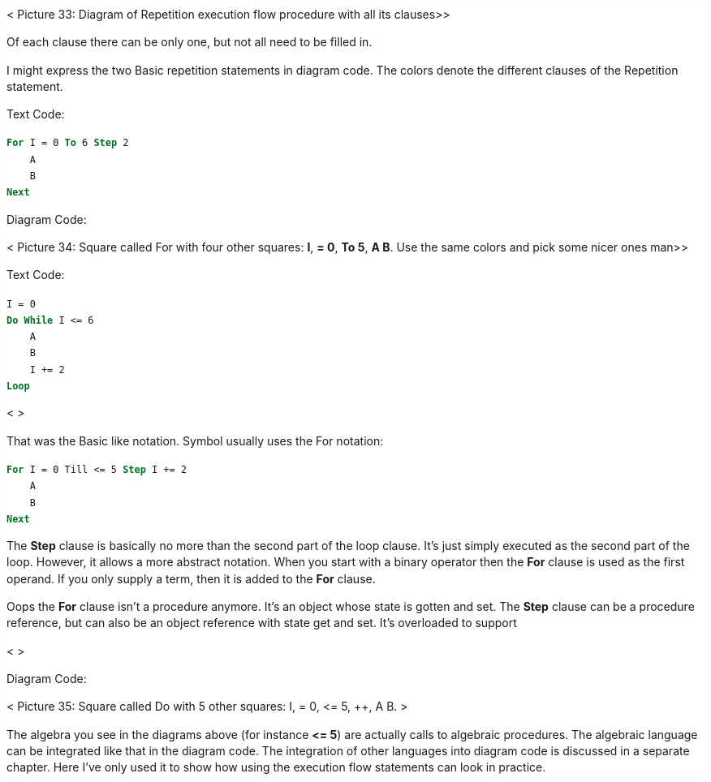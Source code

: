 < Picture 33: Diagram of Repetition execution flow procedure with all its clauses>>

Of each clause there can be only one, but not all need to be filled in.

I might express the two Basic repetition statements in diagram code. The colors denote the different clauses of the Repetition statement.

Text Code:

```vb
For I = 0 To 6 Step 2
    A
    B
Next
```

Diagram Code:

< Picture 34: Square called For with four other squares: __I__, __= 0__, __To 5__, __A B__. Use the same colors and pick some nicer ones man>>

Text Code:

```vb
I = 0
Do While I <= 6
    A
    B
    I += 2
Loop
```

< >

That was the Basic like notation. Symbol usually uses the For notation:

```vb
For I = 0 Till <= 5 Step I += 2
    A
    B
Next
```

The __Step__ clause is basically no more than the second part of the loop clause. It’s just simply executed as the second part of the loop. However, it allows a more abstract notation. When you start with a binary operator then the __For__ clause is used as the first operand. If you only supply a term, then it is added to the __For__ clause.

Oops the __For__ clause isn’t a procedure anymore. It’s an object whose state is gotten and set. The __Step__ clause can be a procedure reference, but can also be an object reference with state get and set. It’s overloaded to support

< >

Diagram Code:

< Picture 35: Square called Do with 5 other squares: I, = 0, <= 5, ++, A B. >

The algebra you see in the diagrams above (for instance __<= 5__) are actually calls to algebraic procedures. The algebraic language can be integrated like that in the diagram code. The integration of other languages into diagram code is discussed in a separate chapter. Here I’ve only used it to show how using the execution flow statements can look in practice.
